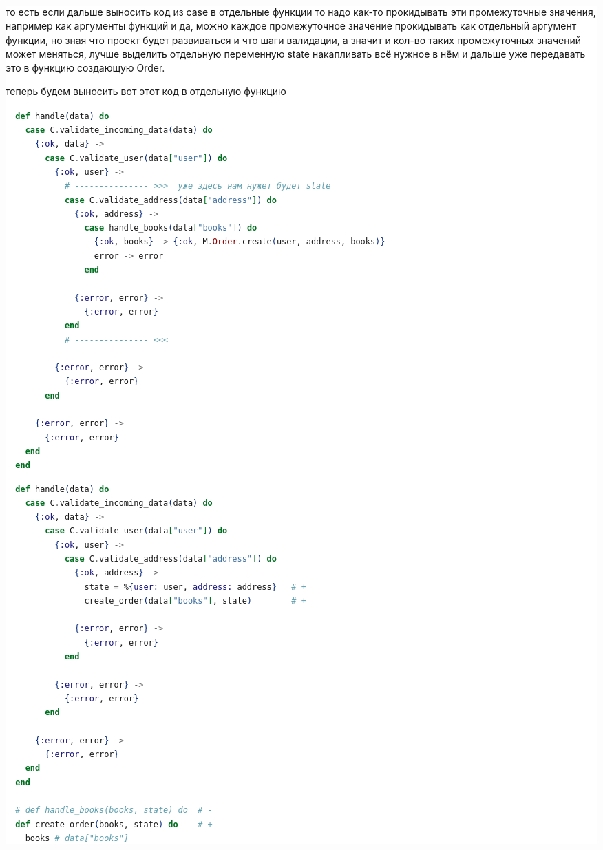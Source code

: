 то есть если дальше выносить код из case в отдельные функции то надо как-то
прокидывать эти промежуточные значения, например как аргументы функций
и да, можно каждое промежуточное значение прокидывать как отдельный аргумент
функции, но зная что проект будет развиваться и что шаги валидации, а значит и
кол-во таких промежуточных значений может меняться, лучше выделить отдельную
переменную state накапливать всё нужное в нём и дальше уже передавать это в
функцию создающую Order.

теперь будем выносить вот этот код в отдельную функцию
```elixir
  def handle(data) do
    case C.validate_incoming_data(data) do
      {:ok, data} ->
        case C.validate_user(data["user"]) do
          {:ok, user} ->
            # --------------- >>>  уже здесь нам нужет будет state
            case C.validate_address(data["address"]) do
              {:ok, address} ->
                case handle_books(data["books"]) do
                  {:ok, books} -> {:ok, M.Order.create(user, address, books)}
                  error -> error
                end

              {:error, error} ->
                {:error, error}
            end
            # --------------- <<<

          {:error, error} ->
            {:error, error}
        end

      {:error, error} ->
        {:error, error}
    end
  end
```

```elixir
  def handle(data) do
    case C.validate_incoming_data(data) do
      {:ok, data} ->
        case C.validate_user(data["user"]) do
          {:ok, user} ->
            case C.validate_address(data["address"]) do
              {:ok, address} ->
                state = %{user: user, address: address}   # +
                create_order(data["books"], state)        # +

              {:error, error} ->
                {:error, error}
            end

          {:error, error} ->
            {:error, error}
        end

      {:error, error} ->
        {:error, error}
    end
  end

  # def handle_books(books, state) do  # -
  def create_order(books, state) do    # +
    books # data["books"]
```